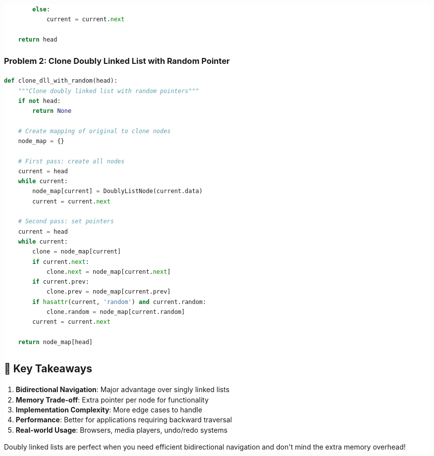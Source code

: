 ```python
        else:
            current = current.next
    
    return head
```

### Problem 2: Clone Doubly Linked List with Random Pointer

```python
def clone_dll_with_random(head):
    """Clone doubly linked list with random pointers"""
    if not head:
        return None
    
    # Create mapping of original to clone nodes
    node_map = {}
    
    # First pass: create all nodes
    current = head
    while current:
        node_map[current] = DoublyListNode(current.data)
        current = current.next
    
    # Second pass: set pointers
    current = head
    while current:
        clone = node_map[current]
        if current.next:
            clone.next = node_map[current.next]
        if current.prev:
            clone.prev = node_map[current.prev]
        if hasattr(current, 'random') and current.random:
            clone.random = node_map[current.random]
        current = current.next
    
    return node_map[head]
```

## 🎯 Key Takeaways

1. **Bidirectional Navigation**: Major advantage over singly linked lists
2. **Memory Trade-off**: Extra pointer per node for functionality
3. **Implementation Complexity**: More edge cases to handle
4. **Performance**: Better for applications requiring backward traversal
5. **Real-world Usage**: Browsers, media players, undo/redo systems

Doubly linked lists are perfect when you need efficient bidirectional navigation and don't mind the extra memory overhead!
